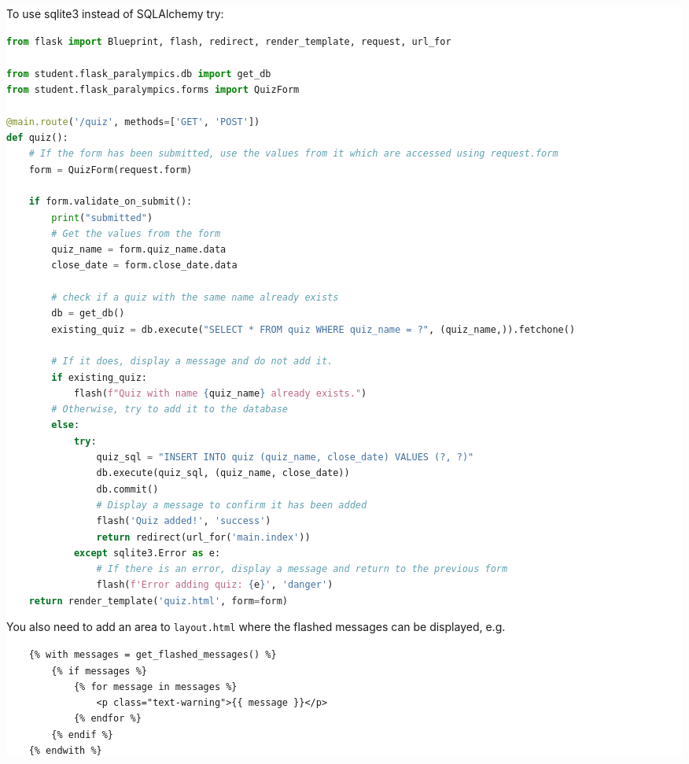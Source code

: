 To use sqlite3 instead of SQLAlchemy try:

```python
from flask import Blueprint, flash, redirect, render_template, request, url_for

from student.flask_paralympics.db import get_db
from student.flask_paralympics.forms import QuizForm

@main.route('/quiz', methods=['GET', 'POST'])
def quiz():
    # If the form has been submitted, use the values from it which are accessed using request.form
    form = QuizForm(request.form)

    if form.validate_on_submit():
        print("submitted")
        # Get the values from the form
        quiz_name = form.quiz_name.data
        close_date = form.close_date.data

        # check if a quiz with the same name already exists
        db = get_db()
        existing_quiz = db.execute("SELECT * FROM quiz WHERE quiz_name = ?", (quiz_name,)).fetchone()

        # If it does, display a message and do not add it.
        if existing_quiz:
            flash(f"Quiz with name {quiz_name} already exists.")
        # Otherwise, try to add it to the database
        else:
            try:
                quiz_sql = "INSERT INTO quiz (quiz_name, close_date) VALUES (?, ?)"
                db.execute(quiz_sql, (quiz_name, close_date))
                db.commit()
                # Display a message to confirm it has been added
                flash('Quiz added!', 'success')
                return redirect(url_for('main.index'))
            except sqlite3.Error as e:
                # If there is an error, display a message and return to the previous form
                flash(f'Error adding quiz: {e}', 'danger')
    return render_template('quiz.html', form=form)
```

You also need to add an area to `layout.html` where the flashed messages can be displayed, e.g.

```jinja
    {% with messages = get_flashed_messages() %}
        {% if messages %}
            {% for message in messages %}
                <p class="text-warning">{{ message }}</p>
            {% endfor %}
        {% endif %}
    {% endwith %}
```
